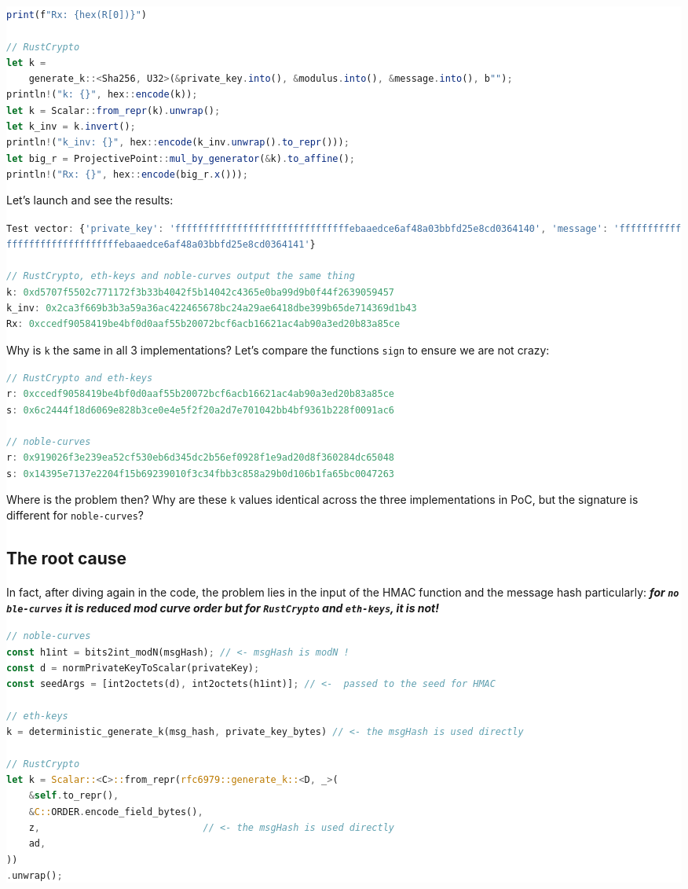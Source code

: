 ```jsx
print(f"Rx: {hex(R[0])}")

// RustCrypto 
let k =
    generate_k::<Sha256, U32>(&private_key.into(), &modulus.into(), &message.into(), b"");
println!("k: {}", hex::encode(k));
let k = Scalar::from_repr(k).unwrap();
let k_inv = k.invert();
println!("k_inv: {}", hex::encode(k_inv.unwrap().to_repr()));
let big_r = ProjectivePoint::mul_by_generator(&k).to_affine();
println!("Rx: {}", hex::encode(big_r.x()));

```

Let’s launch and see the results:

```jsx
Test vector: {'private_key': 'fffffffffffffffffffffffffffffffebaaedce6af48a03bbfd25e8cd0364140', 'message': 'fffffffffffffffffffffffffffffffebaaedce6af48a03bbfd25e8cd0364141'}

// RustCrypto, eth-keys and noble-curves output the same thing
k: 0xd5707f5502c771172f3b33b4042f5b14042c4365e0ba99d9b0f44f2639059457
k_inv: 0x2ca3f669b3b3a59a36ac422465678bc24a29ae6418dbe399b65de714369d1b43
Rx: 0xccedf9058419be4bf0d0aaf55b20072bcf6acb16621ac4ab90a3ed20b83a85ce
```

Why is `k` the same in all 3 implementations?
Let’s compare the functions `sign` to ensure we are not crazy:

```jsx
// RustCrypto and eth-keys
r: 0xccedf9058419be4bf0d0aaf55b20072bcf6acb16621ac4ab90a3ed20b83a85ce
s: 0x6c2444f18d6069e828b3ce0e4e5f2f20a2d7e701042bb4bf9361b228f0091ac6

// noble-curves
r: 0x919026f3e239ea52cf530eb6d345dc2b56ef0928f1e9ad20d8f360284dc65048
s: 0x14395e7137e2204f15b69239010f3c34fbb3c858a29b0d106b1fa65bc0047263
```

Where is the problem then? Why are these `k` values identical across the three implementations in PoC, but the signature is different for `noble-curves`?

## The root cause

In fact, after diving again in the code, the problem lies in the input of the HMAC function and the message hash particularly: ***for `noble-curves` it is reduced mod curve order but for `RustCrypto` and `eth-keys`, it is not!***

```rust
// noble-curves
const h1int = bits2int_modN(msgHash); // <- msgHash is modN !
const d = normPrivateKeyToScalar(privateKey);
const seedArgs = [int2octets(d), int2octets(h1int)]; // <-  passed to the seed for HMAC

// eth-keys
k = deterministic_generate_k(msg_hash, private_key_bytes) // <- the msgHash is used directly

// RustCrypto
let k = Scalar::<C>::from_repr(rfc6979::generate_k::<D, _>(
    &self.to_repr(),
    &C::ORDER.encode_field_bytes(),
    z,                             // <- the msgHash is used directly
    ad,
))
.unwrap();
```
